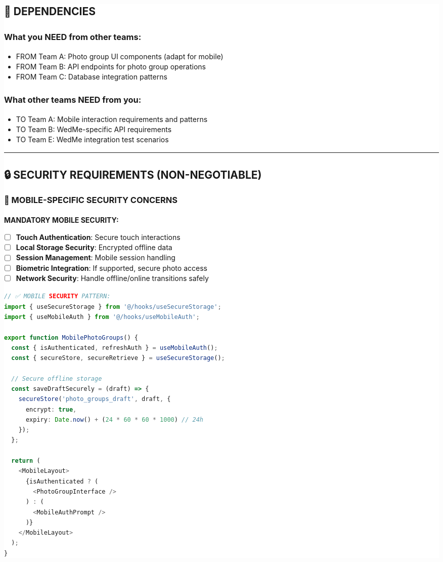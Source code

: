 
## 🔗 DEPENDENCIES

### What you NEED from other teams:
- FROM Team A: Photo group UI components (adapt for mobile)
- FROM Team B: API endpoints for photo group operations
- FROM Team C: Database integration patterns

### What other teams NEED from you:
- TO Team A: Mobile interaction requirements and patterns
- TO Team B: WedMe-specific API requirements
- TO Team E: WedMe integration test scenarios

---

## 🔒 SECURITY REQUIREMENTS (NON-NEGOTIABLE)

### 🚨 MOBILE-SPECIFIC SECURITY CONCERNS

**MANDATORY MOBILE SECURITY:**
- [ ] **Touch Authentication**: Secure touch interactions
- [ ] **Local Storage Security**: Encrypted offline data
- [ ] **Session Management**: Mobile session handling
- [ ] **Biometric Integration**: If supported, secure photo access
- [ ] **Network Security**: Handle offline/online transitions safely

```typescript
// ✅ MOBILE SECURITY PATTERN:
import { useSecureStorage } from '@/hooks/useSecureStorage';
import { useMobileAuth } from '@/hooks/useMobileAuth';

export function MobilePhotoGroups() {
  const { isAuthenticated, refreshAuth } = useMobileAuth();
  const { secureStore, secureRetrieve } = useSecureStorage();
  
  // Secure offline storage
  const saveDraftSecurely = (draft) => {
    secureStore('photo_groups_draft', draft, {
      encrypt: true,
      expiry: Date.now() + (24 * 60 * 60 * 1000) // 24h
    });
  };
  
  return (
    <MobileLayout>
      {isAuthenticated ? (
        <PhotoGroupInterface />
      ) : (
        <MobileAuthPrompt />
      )}
    </MobileLayout>
  );
}
```
